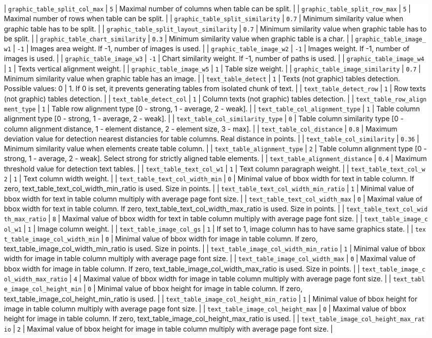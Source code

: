 | `graphic_table_split_col_max` | `5` | Maximal number of columns when table can be split. |
| `graphic_table_split_row_max` | `5` | Maximal number of rows when table can be split. |
| `graphic_table_split_similarity` | `0.7` | Minimum similarity value when graphic table has to be split. |
| `graphic_table_split_layout_similarity` | `0.7` | Minimum similarity value when graphic table has to be split. |
| `graphic_table_chart_similarity` | `0.3` | Minimum similarity value when graphic table is a char. |
| `graphic_table_image_w1` | `-1` | Images area weight. If -1, number of images is used. |
| `graphic_table_image_w2` | `-1` | Images  weight. If -1, number of images is used. |
| `graphic_table_image_w3` | `-1` | Chart similarity weight. If -1, number of paths is used. |
| `graphic_table_image_w4` | `1` | Texts vertical alignment weight. |
| `graphic_table_image_w5` | `1` | Table size weight. |
| `graphic_table_image_similarity` | `0.7` | Minimum similarity value when graphic table has an image. |
| `text_table_detect` | `1` | Texts (not graphic) tables detection. Possible values: 0 | 1. If 0 is set, it prevents generating tables from isolated chunk of text. |
| `text_table_detect_row` | `1` | Row texts (not graphic) tables detection. |
| `text_table_detect_col` | `1` | Column texts (not graphic) tables detection.  |
| `text_table_row_alignment_type` | `1` | Table row alignment type [0 - strong, 1 - average, 2 - weak]. |
| `text_table_col_alignment_type` | `1` | Table column alignment type [0 - strong, 1 - average, 2 - weak]. |
| `text_table_col_similarity_type` | `0` | Table column similarity type [0 - column alignment distance, 1 - element distance, 2 - element size, 3 - max]. |
| `text_table_col_distance` | `0.8` | Maximum deviation value for detection nearest distancies for table columns. Real distance in points. |
| `text_table_col_similarity` | `0.36` | Minimum similarity value when elements create table column. |
| `text_table_alignment_type` | `2` | Table column alignment type [0 - strong, 1 - average, 2 - weak]. Select strong for strictly aligned table elements. |
| `text_table_alignment_distance` | `0.4` | Maximum threshold value for detection text tables.  |
| `text_table_text_col_w1` | `1` | Text column paragraph weight. |
| `text_table_text_col_w2` | `1` | Text column width weight. |
| `text_table_text_col_width_min` | `0` | Minimal value of bbox width for text in table column. If zero, text_table_text_col_width_min_ratio is used. Size in points. |
| `text_table_text_col_width_min_ratio` | `1` | Minimal value of bbox width for text in table column multiply with average page font size. |
| `text_table_text_col_width_max` | `0` | Maximal value of bbox width for text in table column. If zero, text_table_text_col_width_max_ratio is used. Size in points. |
| `text_table_text_col_width_max_ratio` | `8` | Maximal value of bbox width for text in table column multiply with average page font size. |
| `text_table_image_col_w1` | `1` | Image column weight. |
| `text_table_image_col_gs` | `1` | If set to 1, image column has to have same graphics state. |
| `text_table_image_col_width_min` | `0` | Minimal value of bbox width for image in table column. If zero, text_table_image_col_width_min_ratio is used. Size in points. |
| `text_table_image_col_width_min_ratio` | `1` | Minimal value of bbox width for image in table column multiply with average page font size. |
| `text_table_image_col_width_max` | `0` | Maximal value of bbox width for image in table column. If zero, text_table_image_col_width_max_ratio is used. Size in points. |
| `text_table_image_col_width_max_ratio` | `4` | Maximal value of bbox width for image in table column multiply with average page font size. |
| `text_table_image_col_height_min` | `0` | Minimal value of bbox height for image in table column. If zero, text_table_image_col_height_min_ratio is used. |
| `text_table_image_col_height_min_ratio` | `1` | Minimal value of bbox height for image in table column multiply with average page font size. |
| `text_table_image_col_height_max` | `0` | Maximal value of bbox height for image in table column. If zero, text_table_image_col_height_max_ratio is used. |
| `text_table_image_col_height_max_ratio` | `2` | Maximal value of bbox height for image in table column multiply with average page font size. |